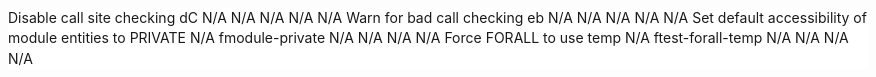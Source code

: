    </td>
  </tr>
  <tr>
   <td>Disable call site checking
   </td>
   <td>dC
   </td>
   <td>N/A
   </td>
   <td>N/A
   </td>
   <td>N/A
   </td>
   <td>N/A
   </td>
   <td>N/A
   </td>
  </tr>
  <tr>
   <td>Warn for bad call checking
   </td>
   <td>eb
   </td>
   <td>N/A
   </td>
   <td>N/A
   </td>
   <td>N/A
   </td>
   <td>N/A
   </td>
   <td>N/A
   </td>
  </tr>
  <tr>
   <td>Set default accessibility of module entities to PRIVATE
   </td>
   <td>N/A
   </td>
   <td>fmodule-private
   </td>
   <td>N/A
   </td>
   <td>N/A
   </td>
   <td>N/A
   </td>
   <td>N/A
   </td>
  </tr>
  <tr>
   <td>Force FORALL to use temp
   </td>
   <td>N/A
   </td>
   <td>ftest-forall-temp
   </td>
   <td>N/A
   </td>
   <td>N/A
   </td>
   <td>N/A
   </td>
   <td>N/A